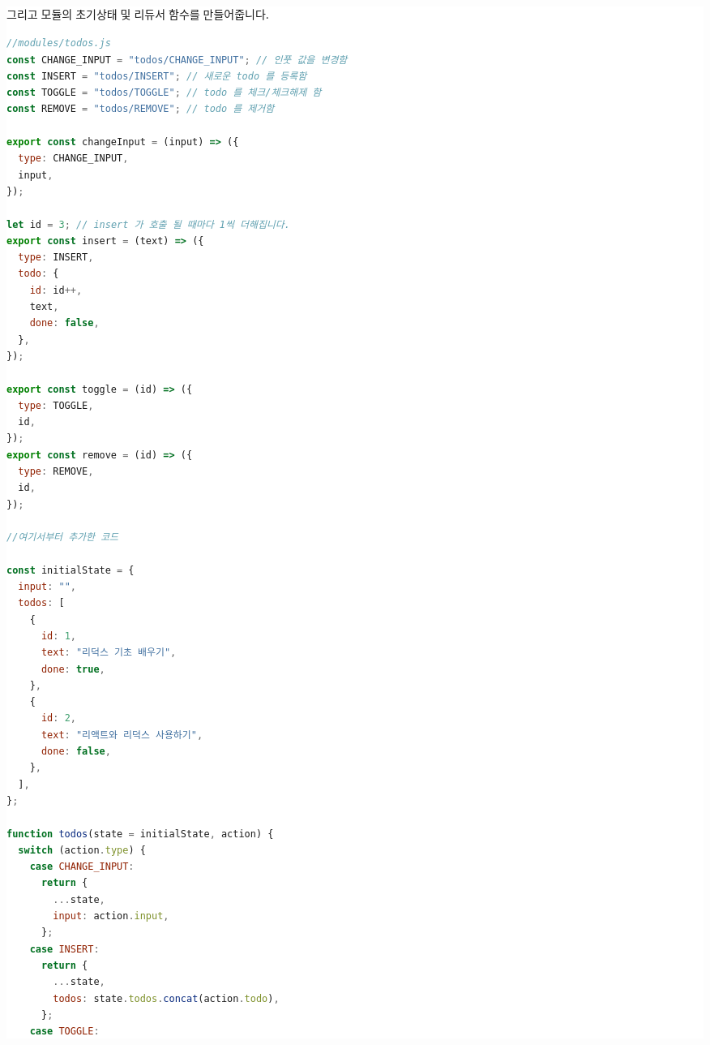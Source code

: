그리고 모듈의 초기상태 및 리듀서 함수를 만들어줍니다.

```js
//modules/todos.js
const CHANGE_INPUT = "todos/CHANGE_INPUT"; // 인풋 값을 변경함
const INSERT = "todos/INSERT"; // 새로운 todo 를 등록함
const TOGGLE = "todos/TOGGLE"; // todo 를 체크/체크해제 함
const REMOVE = "todos/REMOVE"; // todo 를 제거함

export const changeInput = (input) => ({
  type: CHANGE_INPUT,
  input,
});

let id = 3; // insert 가 호출 될 때마다 1씩 더해집니다.
export const insert = (text) => ({
  type: INSERT,
  todo: {
    id: id++,
    text,
    done: false,
  },
});

export const toggle = (id) => ({
  type: TOGGLE,
  id,
});
export const remove = (id) => ({
  type: REMOVE,
  id,
});

//여기서부터 추가한 코드

const initialState = {
  input: "",
  todos: [
    {
      id: 1,
      text: "리덕스 기초 배우기",
      done: true,
    },
    {
      id: 2,
      text: "리액트와 리덕스 사용하기",
      done: false,
    },
  ],
};

function todos(state = initialState, action) {
  switch (action.type) {
    case CHANGE_INPUT:
      return {
        ...state,
        input: action.input,
      };
    case INSERT:
      return {
        ...state,
        todos: state.todos.concat(action.todo),
      };
    case TOGGLE:
```